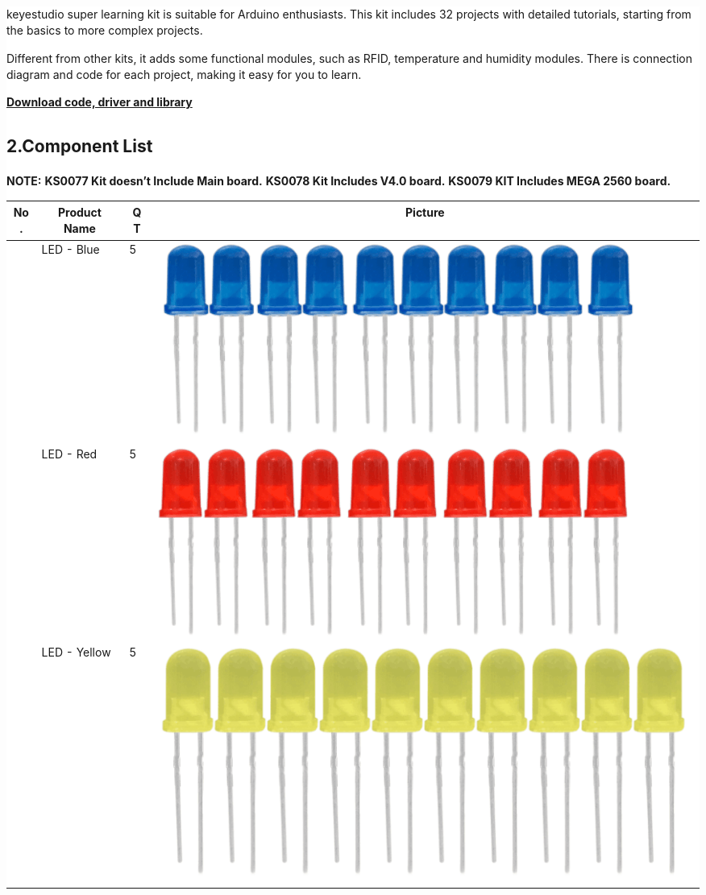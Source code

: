 keyestudio super learning kit is suitable for Arduino enthusiasts. This kit
includes 32 projects with detailed tutorials, starting from the basics to more
complex projects.

Different from other kits, it adds some functional modules, such as RFID,
temperature and humidity modules. There is connection diagram and code for each
project, making it easy for you to learn.

**[Download code, driver and library](https://fs.keyestudio.com/KS0077-78-79)**

## 2.Component List

**NOTE:**
**KS0077 Kit doesn’t Include Main board.** 
**KS0078 Kit Includes V4.0 board.**
**KS0079 KIT Includes MEGA 2560 board.**

| **No.** | **Product Name**                       | **QT** | **Picture**                                                                                                                                   |
|---------|----------------------------------------|--------|-----------------------------------------------------------------------------------------------------------------------------------------------|
|         | LED - Blue                             | 5      | ![](media/5591bc1a94d8b463d8fc43e02a91da52.png)                                                                                               |
|         | LED - Red                              | 5      | ![](media/0cc05386fde8f322c52e1431f1bff123.png)                                                                                               |
|         | LED - Yellow                           | 5      | ![](media/7c73c16eb685ce33673a1f78eec776bf.png)                                                                                               |